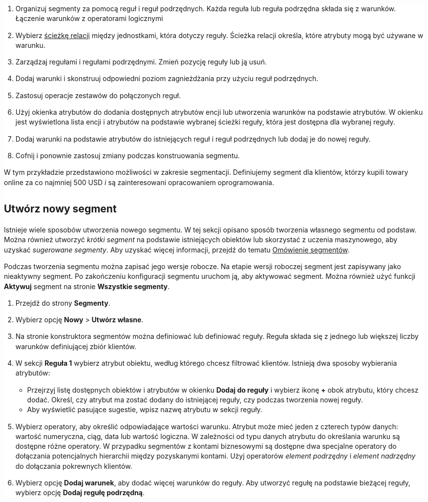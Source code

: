 1. Organizuj segmenty za pomocą reguł i reguł podrzędnych. Każda reguła lub reguła podrzędna składa się z warunków. Łączenie warunków z operatorami logicznymi

1. Wybierz [ścieżkę relacji](relationships.md) między jednostkami, która dotyczy reguły. Ścieżka relacji określa, które atrybuty mogą być używane w warunku.

1. Zarządzaj regułami i regułami podrzędnymi. Zmień pozycję reguły lub ją usuń.

1. Dodaj warunki i skonstruuj odpowiedni poziom zagnieżdżania przy użyciu reguł podrzędnych.

1. Zastosuj operacje zestawów do połączonych reguł.

1. Użyj okienka atrybutów do dodania dostępnych atrybutów encji lub utworzenia warunków na podstawie atrybutów. W okienku jest wyświetlona lista encji i atrybutów na podstawie wybranej ścieżki reguły, która jest dostępna dla wybranej reguły.

1. Dodaj warunki na podstawie atrybutów do istniejących reguł i reguł podrzędnych lub dodaj je do nowej reguły.

1. Cofnij i ponownie zastosuj zmiany podczas konstruowania segmentu.

W tym przykładzie przedstawiono możliwości w zakresie segmentacji. Definiujemy segment dla klientów, którzy kupili towary online za co najmniej 500 USD *i* są zainteresowani opracowaniem oprogramowania.

## <a name="create-a-new-segment"></a>Utwórz nowy segment

Istnieje wiele sposobów utworzenia nowego segmentu. W tej sekcji opisano sposób tworzenia własnego segmentu od podstaw. Można również utworzyć *krótki segment* na podstawie istniejących obiektów lub skorzystać z uczenia maszynowego, aby uzyskać *sugerowane segmenty*. Aby uzyskać więcej informacji, przejdź do tematu [Omówienie segmentów](segments.md).

Podczas tworzenia segmentu można zapisać jego wersje robocze. Na etapie wersji roboczej segment jest zapisywany jako nieaktywny segment. Po zakończeniu konfiguracji segmentu uruchom ją, aby aktywować segment. Można również użyć funkcji **Aktywuj** segment na stronie **Wszystkie segmenty**.

1. Przejdź do strony **Segmenty**.

1. Wybierz opcję **Nowy** > **Utwórz własne**.

1. Na stronie konstruktora segmentów można definiować lub definiować reguły. Reguła składa się z jednego lub większej liczby warunków definiującej zbiór klientów.

1. W sekcji **Reguła 1** wybierz atrybut obiektu, według którego chcesz filtrować klientów. Istnieją dwa sposoby wybierania atrybutów:
   - Przejrzyj listę dostępnych obiektów i atrybutów w okienku **Dodaj do reguły** i wybierz ikonę **+** obok atrybutu, który chcesz dodać. Określ, czy atrybut ma zostać dodany do istniejącej reguły, czy podczas tworzenia nowej reguły.
   - Aby wyświetlić pasujące sugestie, wpisz nazwę atrybutu w sekcji reguły.

1. Wybierz operatory, aby określić odpowiadające wartości warunku. Atrybut może mieć jeden z czterech typów danych: wartość numeryczna, ciąg, data lub wartość logiczna. W zależności od typu danych atrybutu do określania warunku są dostępne różne operatory. W przypadku segmentów z kontami biznesowymi są dostępne dwa specjalne operatory do dołączania potencjalnych hierarchii między pozyskanymi kontami. Użyj operatorów *element podrzędny* i *element nadrzędny* do dołączania pokrewnych klientów.

1. Wybierz opcję **Dodaj warunek**, aby dodać więcej warunków do reguły. Aby utworzyć regułę na podstawie bieżącej reguły, wybierz opcję **Dodaj regułę podrzędną**.
